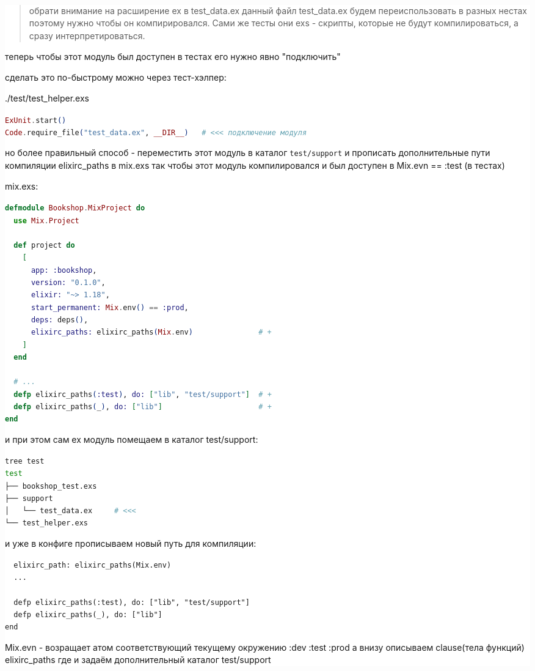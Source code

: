 > обрати внимание на расширение ex в test_data.ex
данный файл test_data.ex будем переиспользовать в разных нестах поэтому нужно
чтобы он компирировался. Сами же тесты они exs - скрипты, которые не будут
компилироваться, а сразу интерпретироваться.

теперь чтобы этот модуль был доступен в тестах его нужно явно "подключить"

сделать это по-быстрому можно через тест-хэлпер:

./test/test_helper.exs
```elixir
ExUnit.start()
Code.require_file("test_data.ex", __DIR__)   # <<< подключение модуля
```

но более правильный способ - переместить этот модуль в каталог `test/support`
и прописать дополнительные пути компиляции elixirc_paths в mix.exs так чтобы
этот модуль компилировался и был доступен в Mix.evn == :test (в тестах)

mix.exs:
```elixir
defmodule Bookshop.MixProject do
  use Mix.Project

  def project do
    [
      app: :bookshop,
      version: "0.1.0",
      elixir: "~> 1.18",
      start_permanent: Mix.env() == :prod,
      deps: deps(),
      elixirc_paths: elixirc_paths(Mix.env)               # +
    ]
  end

  # ...
  defp elixirc_paths(:test), do: ["lib", "test/support"]  # +
  defp elixirc_paths(_), do: ["lib"]                      # +
end
```
и при этом сам ex модуль помещаем в каталог test/support:
```sh
tree test
test
├── bookshop_test.exs
├── support
│   └── test_data.ex     # <<<
└── test_helper.exs
```

и уже в конфиге прописываем новый путь для компиляции:
```
  elixirc_path: elixirc_paths(Mix.env)
  ...

  defp elixirc_paths(:test), do: ["lib", "test/support"]
  defp elixirc_paths(_), do: ["lib"]
end
```
Mix.evn - возращает атом соответствующий текущему окружению :dev :test :prod
а внизу описываем clause(тела функций) elixirc_paths где и задаём дополнительный
каталог test/support
